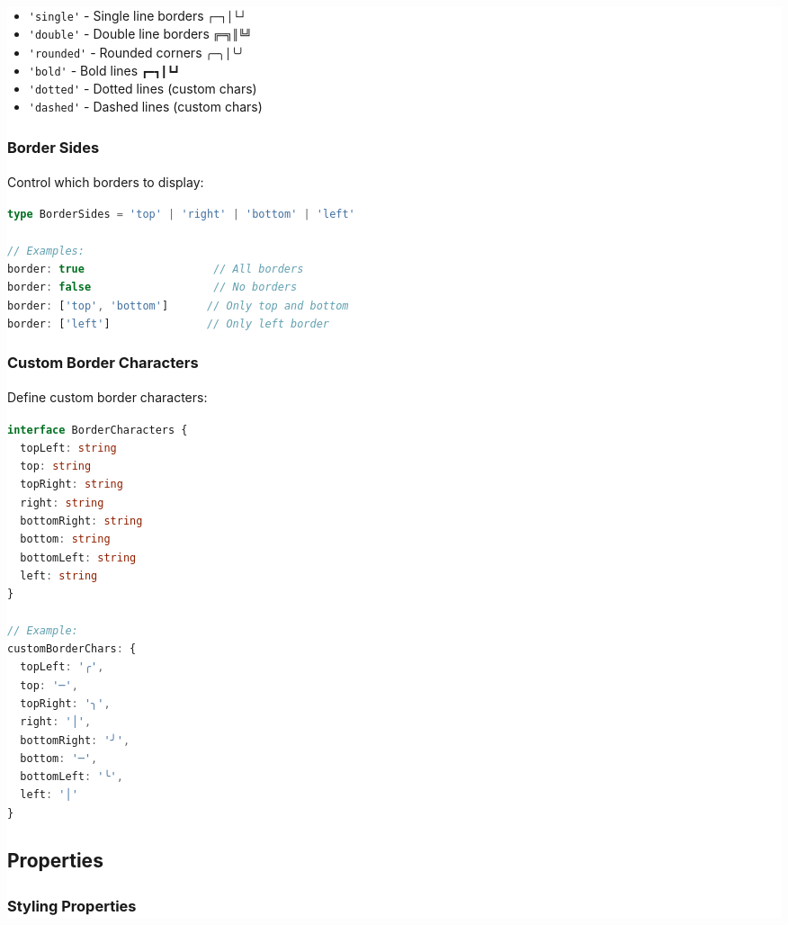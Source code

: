 - `'single'` - Single line borders `┌─┐│└┘`
- `'double'` - Double line borders `╔═╗║╚╝`
- `'rounded'` - Rounded corners `╭─╮│╰╯`
- `'bold'` - Bold lines `┏━┓┃┗┛`
- `'dotted'` - Dotted lines (custom chars)
- `'dashed'` - Dashed lines (custom chars)

### Border Sides

Control which borders to display:

```typescript
type BorderSides = 'top' | 'right' | 'bottom' | 'left'

// Examples:
border: true                    // All borders
border: false                   // No borders
border: ['top', 'bottom']      // Only top and bottom
border: ['left']               // Only left border
```

### Custom Border Characters

Define custom border characters:

```typescript
interface BorderCharacters {
  topLeft: string
  top: string
  topRight: string
  right: string
  bottomRight: string
  bottom: string
  bottomLeft: string
  left: string
}

// Example:
customBorderChars: {
  topLeft: '╭',
  top: '─',
  topRight: '╮',
  right: '│',
  bottomRight: '╯',
  bottom: '─',
  bottomLeft: '╰',
  left: '│'
}
```

## Properties

### Styling Properties
